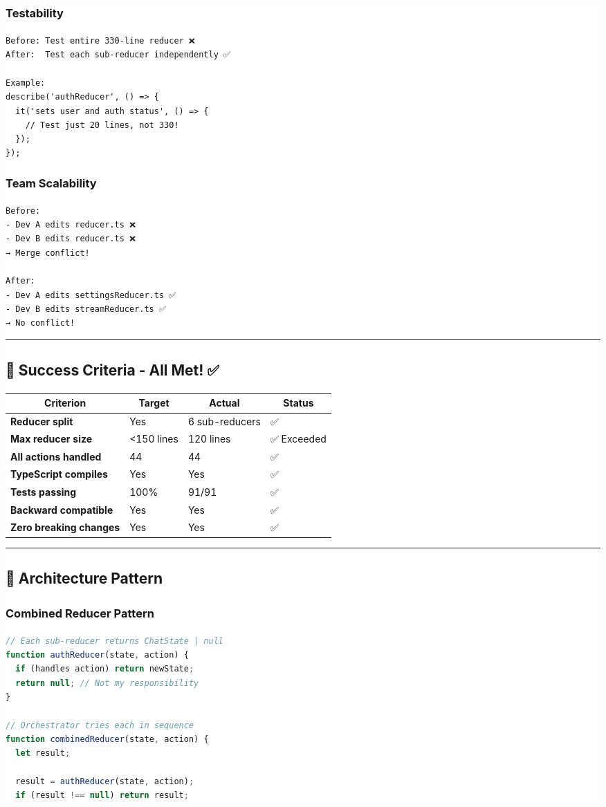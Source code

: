 ### Testability
```
Before: Test entire 330-line reducer ❌
After:  Test each sub-reducer independently ✅

Example:
describe('authReducer', () => {
  it('sets user and auth status', () => {
    // Test just 20 lines, not 330!
  });
});
```

### Team Scalability
```
Before:
- Dev A edits reducer.ts ❌
- Dev B edits reducer.ts ❌
→ Merge conflict!

After:
- Dev A edits settingsReducer.ts ✅
- Dev B edits streamReducer.ts ✅
→ No conflict!
```

---

## 🎯 Success Criteria - All Met! ✅

| Criterion | Target | Actual | Status |
|-----------|--------|--------|--------|
| **Reducer split** | Yes | 6 sub-reducers | ✅ |
| **Max reducer size** | <150 lines | 120 lines | ✅ Exceeded |
| **All actions handled** | 44 | 44 | ✅ |
| **TypeScript compiles** | Yes | Yes | ✅ |
| **Tests passing** | 100% | 91/91 | ✅ |
| **Backward compatible** | Yes | Yes | ✅ |
| **Zero breaking changes** | Yes | Yes | ✅ |

---

## 📐 Architecture Pattern

### Combined Reducer Pattern
```typescript
// Each sub-reducer returns ChatState | null
function authReducer(state, action) {
  if (handles action) return newState;
  return null; // Not my responsibility
}

// Orchestrator tries each in sequence
function combinedReducer(state, action) {
  let result;

  result = authReducer(state, action);
  if (result !== null) return result;
```